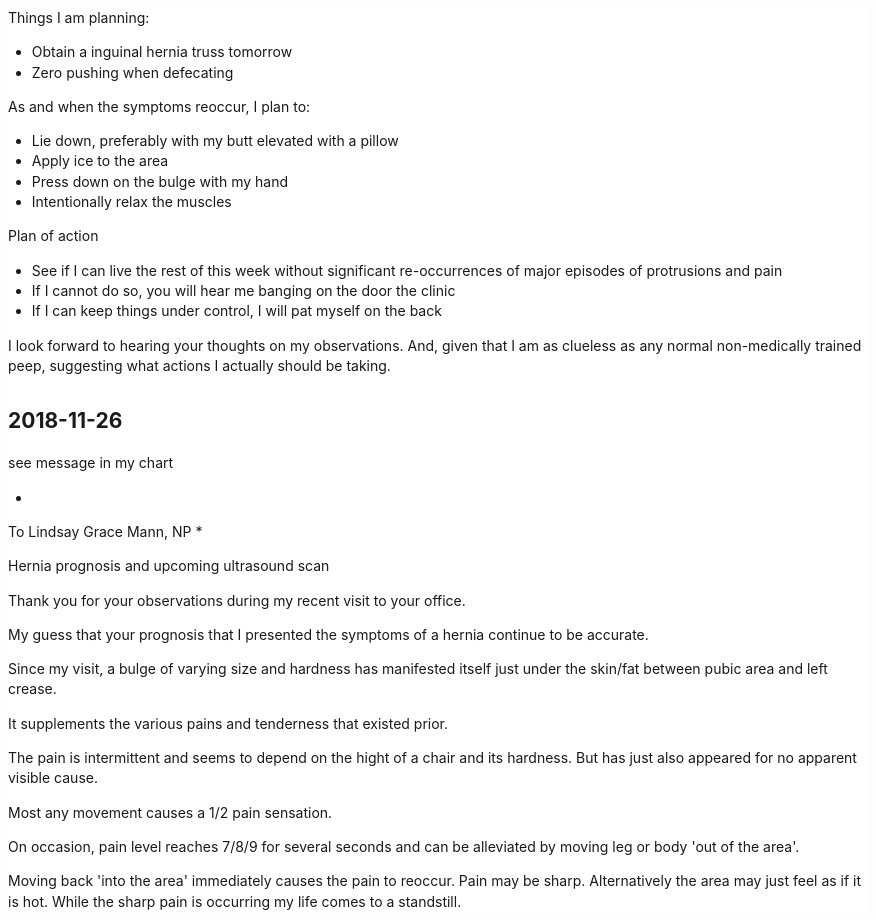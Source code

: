 
Things I am planning:

* Obtain a inguinal hernia truss tomorrow
* Zero pushing when defecating


As and when the symptoms reoccur, I plan to:

* Lie down, preferably with my butt elevated with a pillow
* Apply ice to the area
* Press down on the bulge with my hand
* Intentionally relax the muscles


Plan of action

* See if I can live the rest of this week without significant re-occurrences of major episodes of protrusions and pain
* If I cannot do so, you will hear me banging on the door the clinic
* If I can keep things under control, I will pat myself on the back

I look forward to hearing your thoughts on my observations. And, given that I am as clueless as any normal  non-medically trained peep, suggesting what actions I actually should be taking.


## 2018-11-26


see message in my chart

*
To Lindsay Grace Mann, NP
*

Hernia prognosis and upcoming ultrasound scan


Thank you for your observations during my recent visit to your office.

My guess that your prognosis that I presented the symptoms of a hernia continue to be accurate.


Since my visit, a bulge of varying size and hardness has manifested itself just under the skin/fat between pubic area and left crease.

It supplements the various pains and tenderness that existed prior.


The pain is intermittent and seems to depend on the hight of a chair and its hardness.
But has just also appeared for no apparent visible cause.


Most any movement causes a 1/2 pain sensation.


On occasion, pain level reaches 7/8/9 for several seconds and can be alleviated by moving leg or body 'out of the area'.

Moving back 'into the area' immediately causes the pain to reoccur.
Pain may be sharp. Alternatively the area may just feel as if it is hot.
While the sharp pain is occurring my life comes to a standstill.

